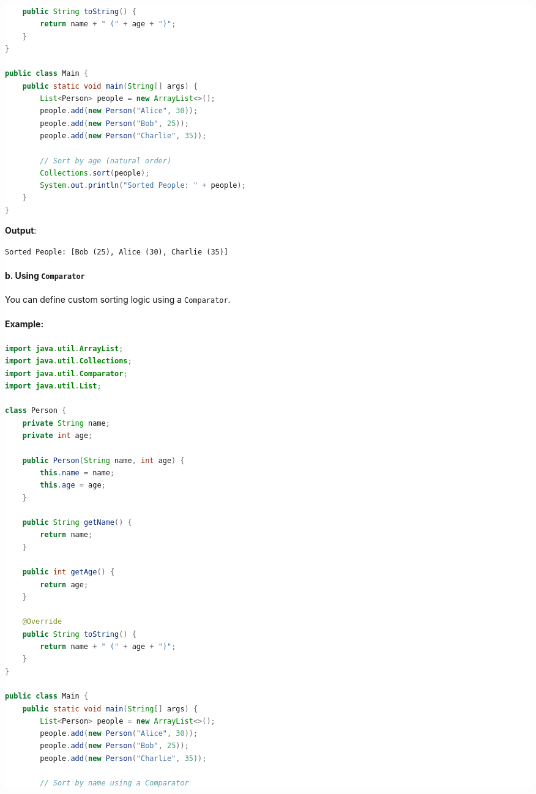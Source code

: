 ```java
    public String toString() {
        return name + " (" + age + ")";
    }
}

public class Main {
    public static void main(String[] args) {
        List<Person> people = new ArrayList<>();
        people.add(new Person("Alice", 30));
        people.add(new Person("Bob", 25));
        people.add(new Person("Charlie", 35));

        // Sort by age (natural order)
        Collections.sort(people);
        System.out.println("Sorted People: " + people);
    }
}
```
**Output**:
```
Sorted People: [Bob (25), Alice (30), Charlie (35)]
```

#### **b. Using `Comparator`**
You can define custom sorting logic using a `Comparator`.

#### **Example**:
```java
import java.util.ArrayList;
import java.util.Collections;
import java.util.Comparator;
import java.util.List;

class Person {
    private String name;
    private int age;

    public Person(String name, int age) {
        this.name = name;
        this.age = age;
    }

    public String getName() {
        return name;
    }

    public int getAge() {
        return age;
    }

    @Override
    public String toString() {
        return name + " (" + age + ")";
    }
}

public class Main {
    public static void main(String[] args) {
        List<Person> people = new ArrayList<>();
        people.add(new Person("Alice", 30));
        people.add(new Person("Bob", 25));
        people.add(new Person("Charlie", 35));

        // Sort by name using a Comparator
```